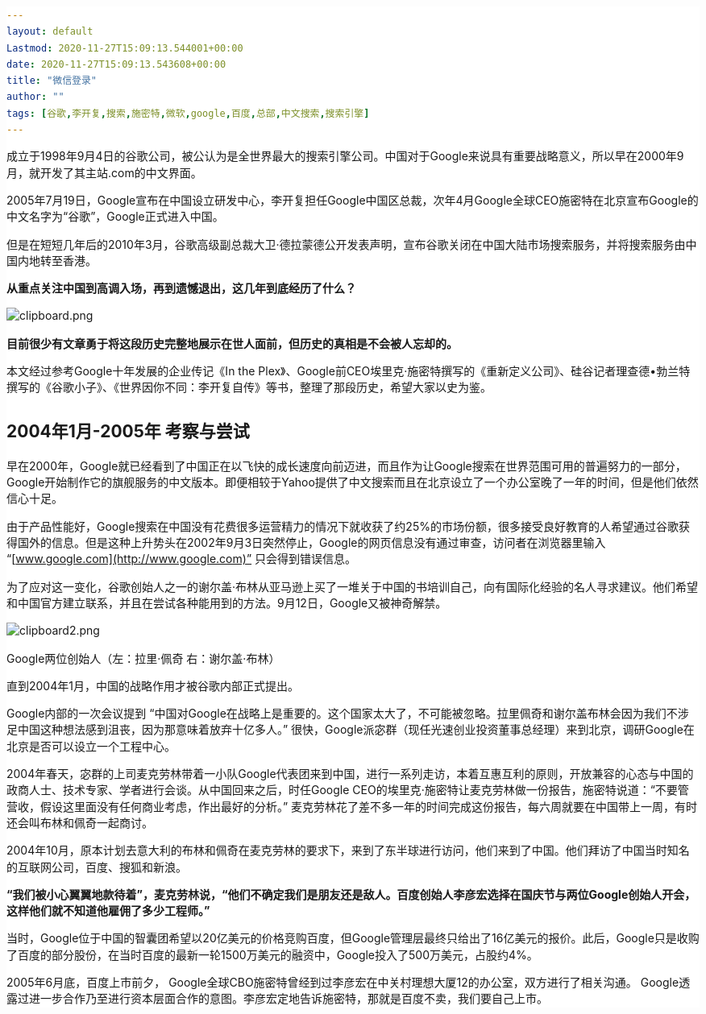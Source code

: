 ```yaml
---
layout: default
Lastmod: 2020-11-27T15:09:13.544001+00:00
date: 2020-11-27T15:09:13.543608+00:00
title: "微信登录"
author: ""
tags: [谷歌,李开复,搜索,施密特,微软,google,百度,总部,中文搜索,搜索引擎]
---
```


成立于1998年9月4日的谷歌公司，被公认为是全世界最大的搜索引擎公司。中国对于Google来说具有重要战略意义，所以早在2000年9月，就开发了其主站.com的中文界面。

2005年7月19日，Google宣布在中国设立研发中心，李开复担任Google中国区总裁，次年4月Google全球CEO施密特在北京宣布Google的中文名字为“谷歌”，Google正式进入中国。

但是在短短几年后的2010年3月，谷歌高级副总裁大卫·德拉蒙德公开发表声明，宣布谷歌关闭在中国大陆市场搜索服务，并将搜索服务由中国内地转至香港。

**从重点关注中国到高调入场，再到遗憾退出，这几年到底经历了什么？**

![clipboard.png](https://images.weserv.nl/?url=https%3A//img.pmcaff.com/FoMV0IAMpfhh-uwDO4vJt2h1bxLT-picture)

**目前很少有文章勇于将这段历史完整地展示在世人面前，但历史的真相是不会被人忘却的。**

本文经过参考Google十年发展的企业传记《In the Plex》、Google前CEO埃里克·施密特撰写的《重新定义公司》、硅谷记者理查德•勃兰特撰写的《谷歌小子》、《世界因你不同：李开复自传》等书，整理了那段历史，希望大家以史为鉴。

**2004年1月-2005年 考察与尝试**
-----------------------

早在2000年，Google就已经看到了中国正在以飞快的成长速度向前迈进，而且作为让Google搜索在世界范围可用的普遍努力的一部分，Google开始制作它的旗舰服务的中文版本。即便相较于Yahoo提供了中文搜索而且在北京设立了一个办公室晚了一年的时间，但是他们依然信心十足。

由于产品性能好，Google搜索在中国没有花费很多运营精力的情况下就收获了约25%的市场份额，很多接受良好教育的人希望通过谷歌获得国外的信息。但是这种上升势头在2002年9月3日突然停止，Google的网页信息没有通过审查，访问者在浏览器里输入 “[www.google.com](http://www.google.com)” 只会得到错误信息。

为了应对这一变化，谷歌创始人之一的谢尔盖·布林从亚马逊上买了一堆关于中国的书培训自己，向有国际化经验的名人寻求建议。他们希望和中国官方建立联系，并且在尝试各种能用到的方法。9月12日，Google又被神奇解禁。

![clipboard2.png](https://images.weserv.nl/?url=https%3A//img.pmcaff.com/FgRFgAv6APPrEb8SzYu9k88OByw1-picture)

Google两位创始人（左：拉里·佩奇 右：谢尔盖·布林）

直到2004年1月，中国的战略作用才被谷歌内部正式提出。

Google内部的一次会议提到 “中国对Google在战略上是重要的。这个国家太大了，不可能被忽略。拉里佩奇和谢尔盖布林会因为我们不涉足中国这种想法感到沮丧，因为那意味着放弃十亿多人。” 很快，Google派宓群（现任光速创业投资董事总经理）来到北京，调研Google在北京是否可以设立一个工程中心。

2004年春天，宓群的上司麦克劳林带着一小队Google代表团来到中国，进行一系列走访，本着互惠互利的原则，开放兼容的心态与中国的政商人士、技术专家、学者进行会谈。从中国回来之后，时任Google CEO的埃里克·施密特让麦克劳林做一份报告，施密特说道：“不要管营收，假设这里面没有任何商业考虑，作出最好的分析。” 麦克劳林花了差不多一年的时间完成这份报告，每六周就要在中国带上一周，有时还会叫布林和佩奇一起商讨。

2004年10月，原本计划去意大利的布林和佩奇在麦克劳林的要求下，来到了东半球进行访问，他们来到了中国。他们拜访了中国当时知名的互联网公司，百度、搜狐和新浪。

**“我们被小心翼翼地款待着”，麦克劳林说，“他们不确定我们是朋友还是敌人。百度创始人李彦宏选择在国庆节与两位Google创始人开会，这样他们就不知道他雇佣了多少工程师。”**

当时，Google位于中国的智囊团希望以20亿美元的价格竞购百度，但Google管理层最终只给出了16亿美元的报价。此后，Google只是收购了百度的部分股份，在当时百度的最新一轮1500万美元的融资中，Google投入了500万美元，占股约4%。

2005年6月底，百度上市前夕， Google全球CBO施密特曾经到过李彦宏在中关村理想大厦12的办公室，双方进行了相关沟通。 Google透露过进一步合作乃至进行资本层面合作的意图。李彦宏定地告诉施密特，那就是百度不卖，我们要自己上市。
